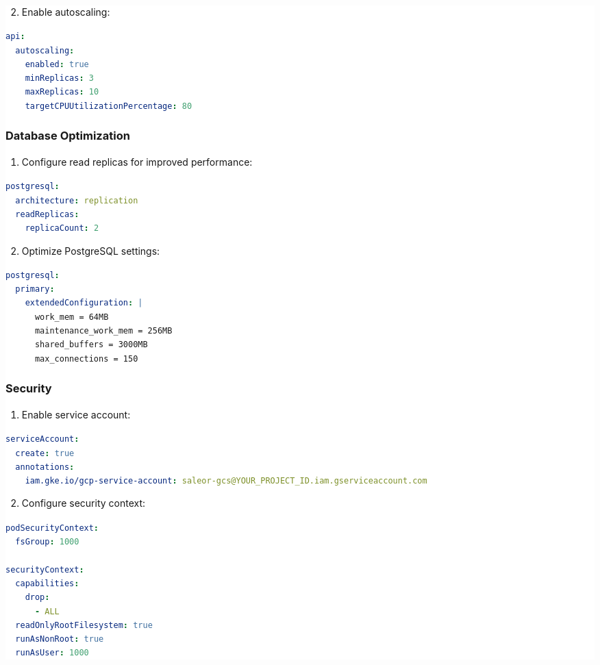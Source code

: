 2. Enable autoscaling:
```yaml
api:
  autoscaling:
    enabled: true
    minReplicas: 3
    maxReplicas: 10
    targetCPUUtilizationPercentage: 80
```

### Database Optimization

1. Configure read replicas for improved performance:
```yaml
postgresql:
  architecture: replication
  readReplicas:
    replicaCount: 2
```

2. Optimize PostgreSQL settings:
```yaml
postgresql:
  primary:
    extendedConfiguration: |
      work_mem = 64MB
      maintenance_work_mem = 256MB
      shared_buffers = 3000MB
      max_connections = 150
```

### Security

1. Enable service account:
```yaml
serviceAccount:
  create: true
  annotations:
    iam.gke.io/gcp-service-account: saleor-gcs@YOUR_PROJECT_ID.iam.gserviceaccount.com
```

2. Configure security context:
```yaml
podSecurityContext:
  fsGroup: 1000

securityContext:
  capabilities:
    drop:
      - ALL
  readOnlyRootFilesystem: true
  runAsNonRoot: true
  runAsUser: 1000
```
